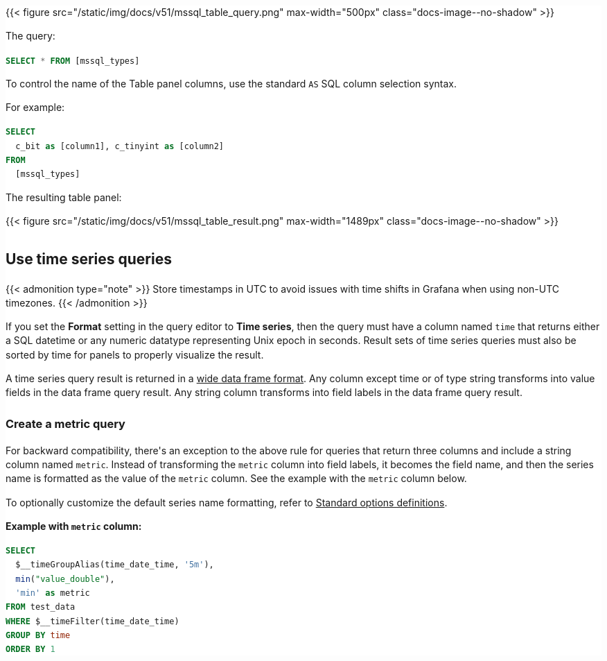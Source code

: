{{< figure src="/static/img/docs/v51/mssql_table_query.png" max-width="500px" class="docs-image--no-shadow" >}}

The query:

```sql
SELECT * FROM [mssql_types]
```

To control the name of the Table panel columns, use the standard `AS` SQL column selection syntax.

For example:

```sql
SELECT
  c_bit as [column1], c_tinyint as [column2]
FROM
  [mssql_types]
```

The resulting table panel:

{{< figure src="/static/img/docs/v51/mssql_table_result.png" max-width="1489px" class="docs-image--no-shadow" >}}

## Use time series queries

{{< admonition type="note" >}}
Store timestamps in UTC to avoid issues with time shifts in Grafana when using non-UTC timezones.
{{< /admonition >}}

If you set the **Format** setting in the query editor to **Time series**, then the query must have a column named `time` that returns either a SQL datetime or any numeric datatype representing Unix epoch in seconds.
Result sets of time series queries must also be sorted by time for panels to properly visualize the result.

A time series query result is returned in a [wide data frame format](https://grafana.com/developers/plugin-tools/key-concepts/data-frames#wide-format).
Any column except time or of type string transforms into value fields in the data frame query result.
Any string column transforms into field labels in the data frame query result.

### Create a metric query

For backward compatibility, there's an exception to the above rule for queries that return three columns and include a string column named `metric`.
Instead of transforming the `metric` column into field labels, it becomes the field name, and then the series name is formatted as the value of the `metric` column.
See the example with the `metric` column below.

To optionally customize the default series name formatting, refer to [Standard options definitions](ref:configure-standard-options-display-name).

**Example with `metric` column:**

```sql
SELECT
  $__timeGroupAlias(time_date_time, '5m'),
  min("value_double"),
  'min' as metric
FROM test_data
WHERE $__timeFilter(time_date_time)
GROUP BY time
ORDER BY 1
```
